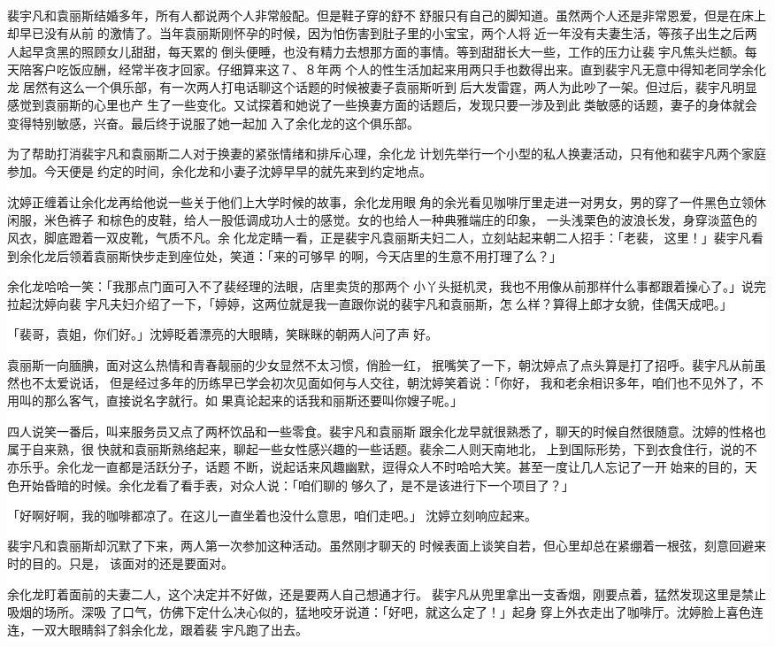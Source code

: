 裴宇凡和袁丽斯结婚多年，所有人都说两个人非常般配。但是鞋子穿的舒不
舒服只有自己的脚知道。虽然两个人还是非常恩爱，但是在床上却早已没有从前
的激情了。当年袁丽斯刚怀孕的时候，因为怕伤害到肚子里的小宝宝，两个人将
近一年没有夫妻生活，等孩子出生之后两人起早贪黑的照顾女儿甜甜，每天累的
倒头便睡，也没有精力去想那方面的事情。等到甜甜长大一些，工作的压力让裴
宇凡焦头烂额。每天陪客户吃饭应酬，经常半夜才回家。仔细算来这７、８年两
个人的性生活加起来用两只手也数得出来。直到裴宇凡无意中得知老同学余化龙
居然有这么一个俱乐部，有一次两人打电话聊这个话题的时候被妻子袁丽斯听到
后大发雷霆，两人为此吵了一架。但过后，裴宇凡明显感觉到袁丽斯的心里也产
生了一些变化。又试探着和她说了一些换妻方面的话题后，发现只要一涉及到此
类敏感的话题，妻子的身体就会变得特别敏感，兴奋。最后终于说服了她一起加
入了余化龙的这个俱乐部。

为了帮助打消裴宇凡和袁丽斯二人对于换妻的紧张情绪和排斥心理，余化龙
计划先举行一个小型的私人换妻活动，只有他和裴宇凡两个家庭参加。今天便是
约定的时间，余化龙和小妻子沈婷早早的就先来到约定地点。

沈婷正缠着让余化龙再给他说一些关于他们上大学时候的故事，余化龙用眼
角的余光看见咖啡厅里走进一对男女，男的穿了一件黑色立领休闲服，米色裤子
和棕色的皮鞋，给人一股低调成功人士的感觉。女的也给人一种典雅端庄的印象，
一头浅栗色的波浪长发，身穿淡蓝色的风衣，脚底蹬着一双皮靴，气质不凡。余
化龙定睛一看，正是裴宇凡袁丽斯夫妇二人，立刻站起来朝二人招手：「老裴，
这里！」裴宇凡看到余化龙后领着袁丽斯快步走到座位处，笑道：「来的可够早
的啊，今天店里的生意不用打理了么？」

余化龙哈哈一笑：「我那点门面可入不了裴经理的法眼，店里卖货的那两个
小丫头挺机灵，我也不用像从前那样什么事都跟着操心了。」说完拉起沈婷向裴
宇凡夫妇介绍了一下，「婷婷，这两位就是我一直跟你说的裴宇凡和袁丽斯，怎
么样？算得上郎才女貌，佳偶天成吧。」

「裴哥，袁姐，你们好。」沈婷眨着漂亮的大眼睛，笑眯眯的朝两人问了声
好。

袁丽斯一向腼腆，面对这么热情和青春靓丽的少女显然不太习惯，俏脸一红，
抿嘴笑了一下，朝沈婷点了点头算是打了招呼。裴宇凡从前虽然也不太爱说话，
但是经过多年的历练早已学会初次见面如何与人交往，朝沈婷笑着说：「你好，
我和老余相识多年，咱们也不见外了，不用叫的那么客气，直接说名字就行。如
果真论起来的话我和丽斯还要叫你嫂子呢。」

四人说笑一番后，叫来服务员又点了两杯饮品和一些零食。裴宇凡和袁丽斯
跟余化龙早就很熟悉了，聊天的时候自然很随意。沈婷的性格也属于自来熟，很
快就和袁丽斯熟络起来，聊起一些女性感兴趣的一些话题。裴余二人则天南地北，
上到国际形势，下到衣食住行，说的不亦乐乎。余化龙一直都是活跃分子，话题
不断，说起话来风趣幽默，逗得众人不时哈哈大笑。甚至一度让几人忘记了一开
始来的目的，天色开始昏暗的时候。余化龙看了看手表，对众人说：「咱们聊的
够久了，是不是该进行下一个项目了？」

「好啊好啊，我的咖啡都凉了。在这儿一直坐着也没什么意思，咱们走吧。」
沈婷立刻响应起来。

裴宇凡和袁丽斯却沉默了下来，两人第一次参加这种活动。虽然刚才聊天的
时候表面上谈笑自若，但心里却总在紧绷着一根弦，刻意回避来时的目的。只是，
该面对的还是要面对。

余化龙盯着面前的夫妻二人，这个决定并不好做，还是要两人自己想通才行。
裴宇凡从兜里拿出一支香烟，刚要点着，猛然发现这里是禁止吸烟的场所。深吸
了口气，仿佛下定什么决心似的，猛地咬牙说道：「好吧，就这么定了！」起身
穿上外衣走出了咖啡厅。沈婷脸上喜色连连，一双大眼睛斜了斜余化龙，跟着裴
宇凡跑了出去。

